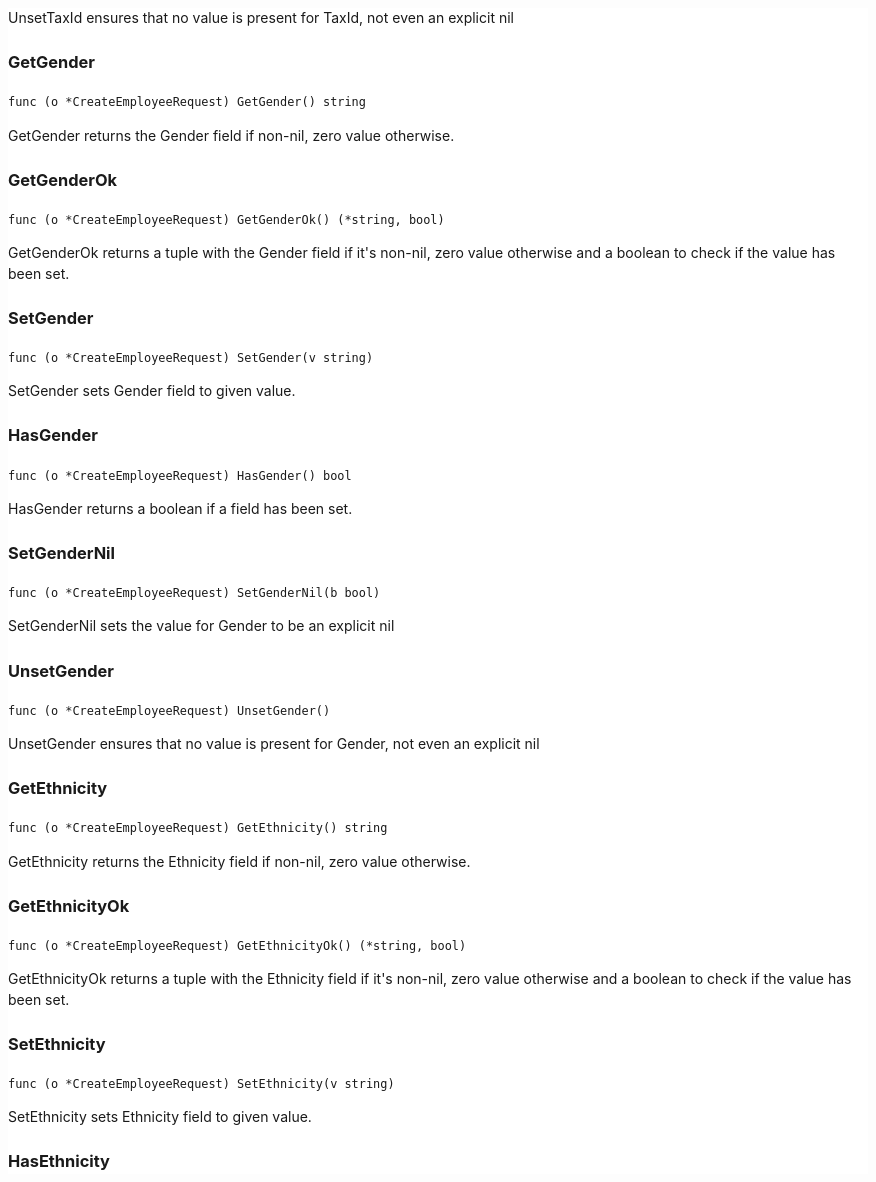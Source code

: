 UnsetTaxId ensures that no value is present for TaxId, not even an explicit nil
### GetGender

`func (o *CreateEmployeeRequest) GetGender() string`

GetGender returns the Gender field if non-nil, zero value otherwise.

### GetGenderOk

`func (o *CreateEmployeeRequest) GetGenderOk() (*string, bool)`

GetGenderOk returns a tuple with the Gender field if it's non-nil, zero value otherwise
and a boolean to check if the value has been set.

### SetGender

`func (o *CreateEmployeeRequest) SetGender(v string)`

SetGender sets Gender field to given value.

### HasGender

`func (o *CreateEmployeeRequest) HasGender() bool`

HasGender returns a boolean if a field has been set.

### SetGenderNil

`func (o *CreateEmployeeRequest) SetGenderNil(b bool)`

 SetGenderNil sets the value for Gender to be an explicit nil

### UnsetGender
`func (o *CreateEmployeeRequest) UnsetGender()`

UnsetGender ensures that no value is present for Gender, not even an explicit nil
### GetEthnicity

`func (o *CreateEmployeeRequest) GetEthnicity() string`

GetEthnicity returns the Ethnicity field if non-nil, zero value otherwise.

### GetEthnicityOk

`func (o *CreateEmployeeRequest) GetEthnicityOk() (*string, bool)`

GetEthnicityOk returns a tuple with the Ethnicity field if it's non-nil, zero value otherwise
and a boolean to check if the value has been set.

### SetEthnicity

`func (o *CreateEmployeeRequest) SetEthnicity(v string)`

SetEthnicity sets Ethnicity field to given value.

### HasEthnicity
